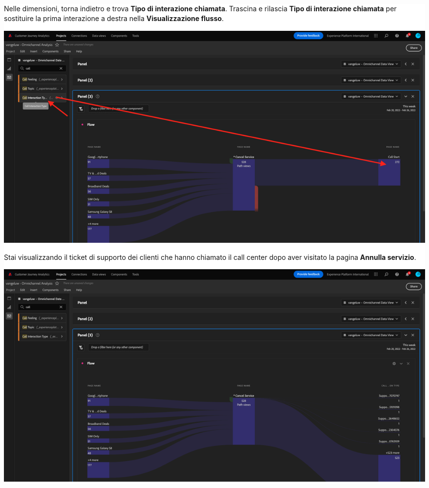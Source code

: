 Nelle dimensioni, torna indietro e trova **Tipo di interazione chiamata**.
Trascina e rilascia **Tipo di interazione chiamata** per sostituire la prima interazione a destra nella **Visualizzazione flusso**.

![demo](./images/pro43.png)

Stai visualizzando il ticket di supporto dei clienti che hanno chiamato il call center dopo aver visitato la pagina **Annulla servizio**.

![demo](./images/pro44.png)

